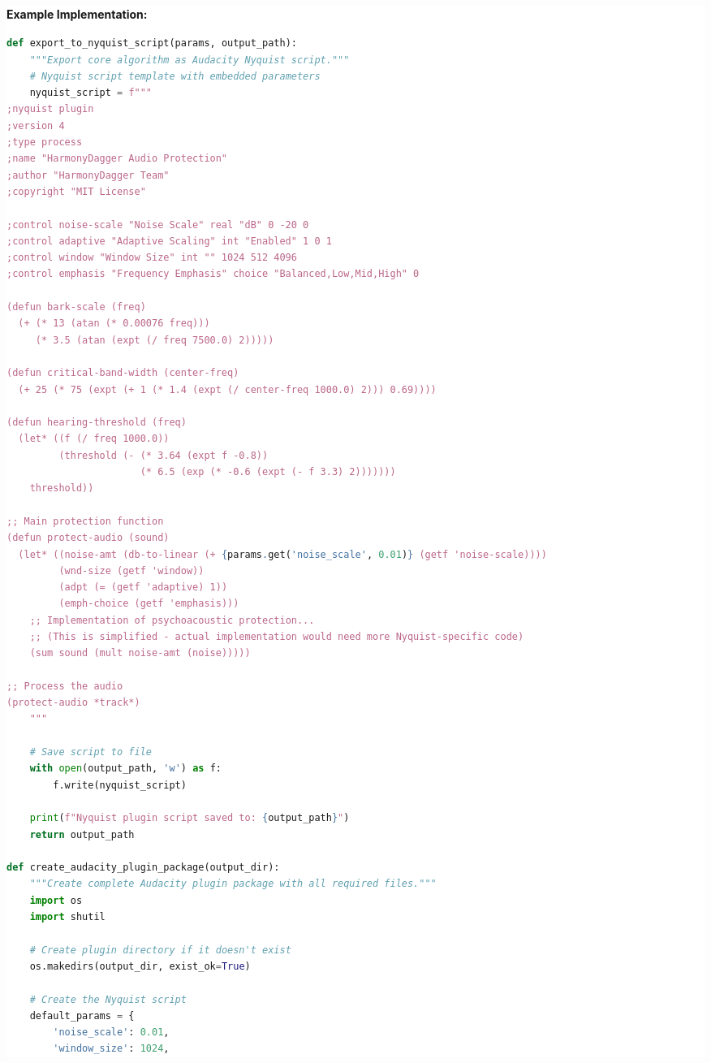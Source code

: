 **Example Implementation:**
```python
def export_to_nyquist_script(params, output_path):
    """Export core algorithm as Audacity Nyquist script."""
    # Nyquist script template with embedded parameters
    nyquist_script = f"""
;nyquist plugin
;version 4
;type process
;name "HarmonyDagger Audio Protection"
;author "HarmonyDagger Team"
;copyright "MIT License"

;control noise-scale "Noise Scale" real "dB" 0 -20 0
;control adaptive "Adaptive Scaling" int "Enabled" 1 0 1
;control window "Window Size" int "" 1024 512 4096
;control emphasis "Frequency Emphasis" choice "Balanced,Low,Mid,High" 0

(defun bark-scale (freq)
  (+ (* 13 (atan (* 0.00076 freq)))
     (* 3.5 (atan (expt (/ freq 7500.0) 2)))))

(defun critical-band-width (center-freq)
  (+ 25 (* 75 (expt (+ 1 (* 1.4 (expt (/ center-freq 1000.0) 2))) 0.69))))

(defun hearing-threshold (freq)
  (let* ((f (/ freq 1000.0))
         (threshold (- (* 3.64 (expt f -0.8))
                       (* 6.5 (exp (* -0.6 (expt (- f 3.3) 2)))))))
    threshold))

;; Main protection function
(defun protect-audio (sound)
  (let* ((noise-amt (db-to-linear (+ {params.get('noise_scale', 0.01)} (getf 'noise-scale))))
         (wnd-size (getf 'window))
         (adpt (= (getf 'adaptive) 1))
         (emph-choice (getf 'emphasis)))
    ;; Implementation of psychoacoustic protection...
    ;; (This is simplified - actual implementation would need more Nyquist-specific code)
    (sum sound (mult noise-amt (noise)))))

;; Process the audio
(protect-audio *track*)
    """
    
    # Save script to file
    with open(output_path, 'w') as f:
        f.write(nyquist_script)
    
    print(f"Nyquist plugin script saved to: {output_path}")
    return output_path

def create_audacity_plugin_package(output_dir):
    """Create complete Audacity plugin package with all required files."""
    import os
    import shutil
    
    # Create plugin directory if it doesn't exist
    os.makedirs(output_dir, exist_ok=True)
    
    # Create the Nyquist script
    default_params = {
        'noise_scale': 0.01,
        'window_size': 1024,
```